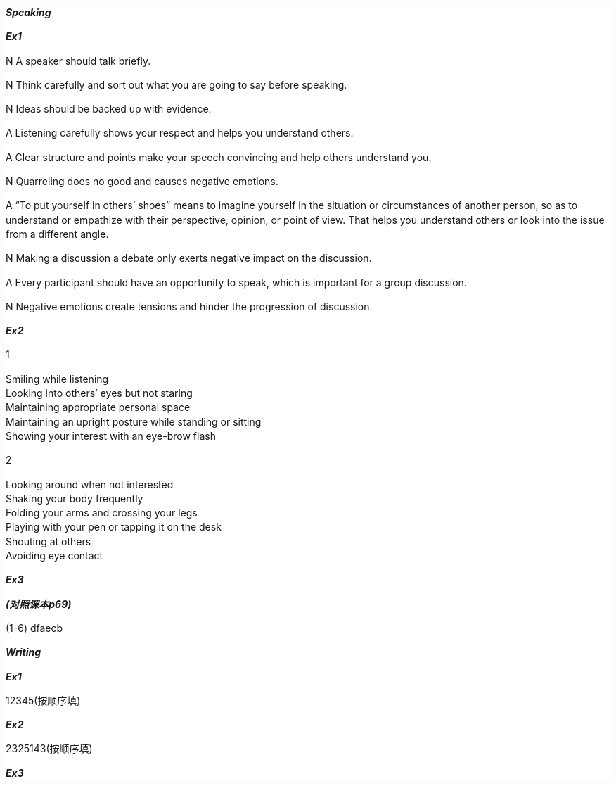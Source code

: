 **_Speaking_**

**_Ex1_**

N A speaker should talk briefly.

N Think carefully and sort out what you are going to say before speaking.

N Ideas should be backed up with evidence.

A Listening carefully shows your respect and helps you understand others.

A Clear structure and points make your speech convincing and help others understand you.

N Quarreling does no good and causes negative emotions.

A “To put yourself in others’ shoes” means to imagine yourself in the situation or circumstances of another person, so as to understand or empathize with their perspective, opinion, or point of view. That helps you understand others or look into the issue from a different angle.

N Making a discussion a debate only exerts negative impact on the discussion.

A Every participant should have an opportunity to speak, which is important for a group discussion.

N Negative emotions create tensions and hinder the progression of discussion.

**_Ex2_**

1

Smiling while listening  
Looking into others’ eyes but not staring  
Maintaining appropriate personal space  
Maintaining an upright posture while standing or sitting  
Showing your interest with an eye-brow flash

2

Looking around when not interested  
Shaking your body frequently  
Folding your arms and crossing your legs  
Playing with your pen or tapping it on the desk  
Shouting at others  
Avoiding eye contact

**_Ex3_**

**_(对照课本p69)_**

(1-6) dfaecb

**_Writing_**

**_Ex1_**

12345(按顺序填)

**_Ex2_**

2325143(按顺序填)

**_Ex3_**
